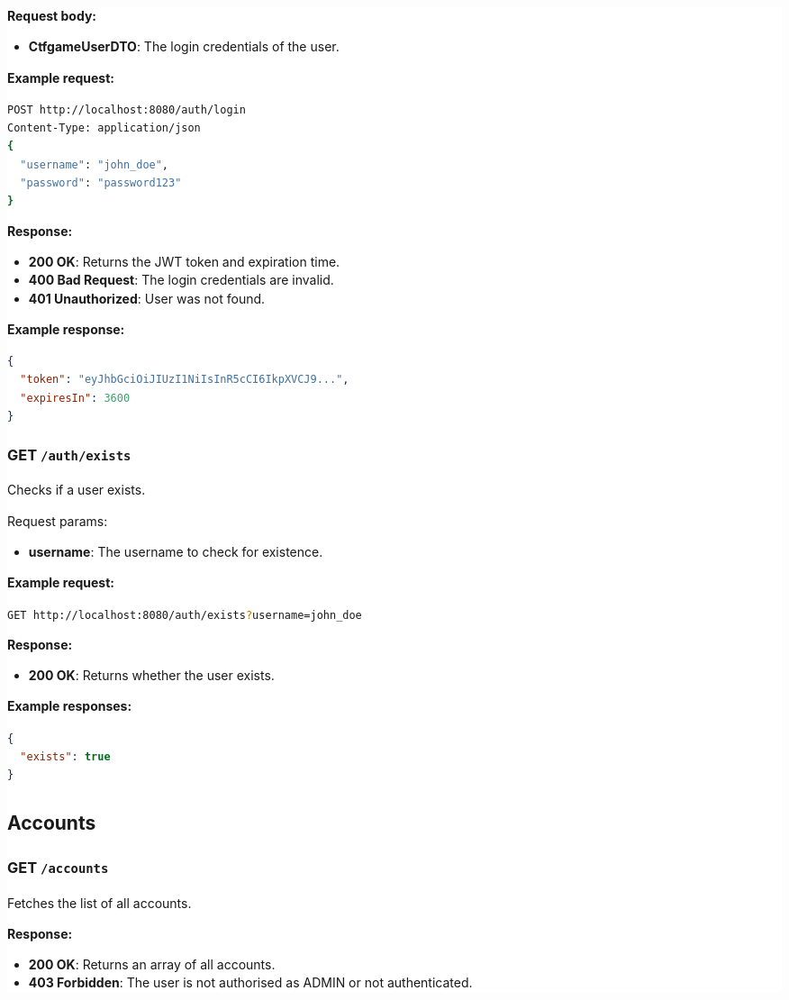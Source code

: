 **Request body:**
- **CtfgameUserDTO**: The login credentials of the user.

**Example request:**
```bash
POST http://localhost:8080/auth/login
Content-Type: application/json
{
  "username": "john_doe",
  "password": "password123"
}
```
**Response:**
- **200 OK**: Returns the JWT token and expiration time.
- **400 Bad Request**: The login credentials are invalid.
- **401 Unauthorized**: User was not found.

**Example response:**
```json
{
  "token": "eyJhbGciOiJIUzI1NiIsInR5cCI6IkpXVCJ9...",
  "expiresIn": 3600
}
```

### GET `/auth/exists`

Checks if a user exists.

Request params:
- **username**: The username to check for existence.

**Example request:**
```bash
GET http://localhost:8080/auth/exists?username=john_doe
```

**Response:**
- **200 OK**: Returns whether the user exists.

**Example responses:**
```json
{
  "exists": true
}
```

## Accounts

### GET `/accounts`

Fetches the list of all accounts.

**Response:**
- **200 OK**: Returns an array of all accounts.
- **403 Forbidden**: The user is not authorised as ADMIN or not authenticated.
